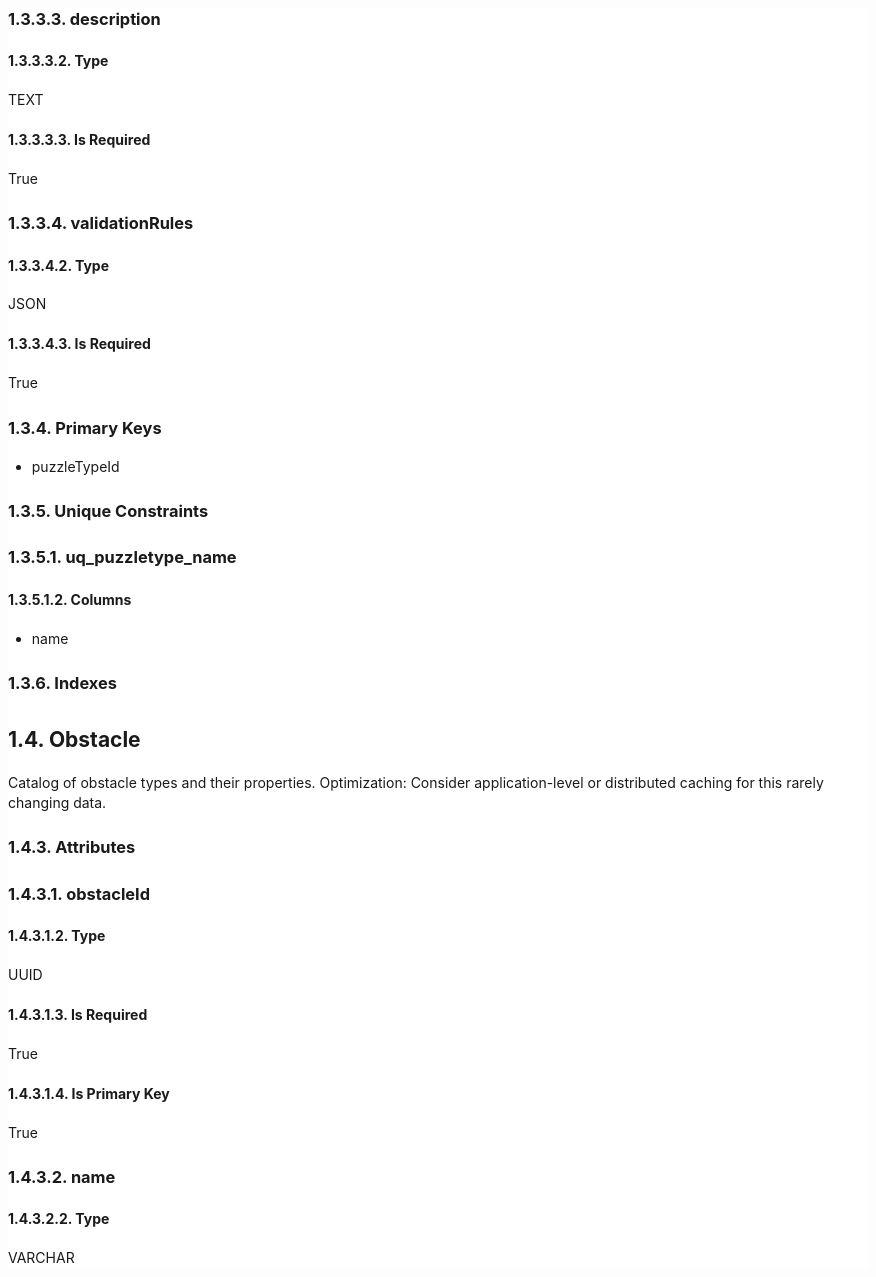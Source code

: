 ### 1.3.3.3. description
#### 1.3.3.3.2. Type
TEXT

#### 1.3.3.3.3. Is Required
True

### 1.3.3.4. validationRules
#### 1.3.3.4.2. Type
JSON

#### 1.3.3.4.3. Is Required
True


### 1.3.4. Primary Keys

- puzzleTypeId

### 1.3.5. Unique Constraints

### 1.3.5.1. uq_puzzletype_name
#### 1.3.5.1.2. Columns

- name


### 1.3.6. Indexes


## 1.4. Obstacle
Catalog of obstacle types and their properties. Optimization: Consider application-level or distributed caching for this rarely changing data.

### 1.4.3. Attributes

### 1.4.3.1. obstacleId
#### 1.4.3.1.2. Type
UUID

#### 1.4.3.1.3. Is Required
True

#### 1.4.3.1.4. Is Primary Key
True

### 1.4.3.2. name
#### 1.4.3.2.2. Type
VARCHAR
